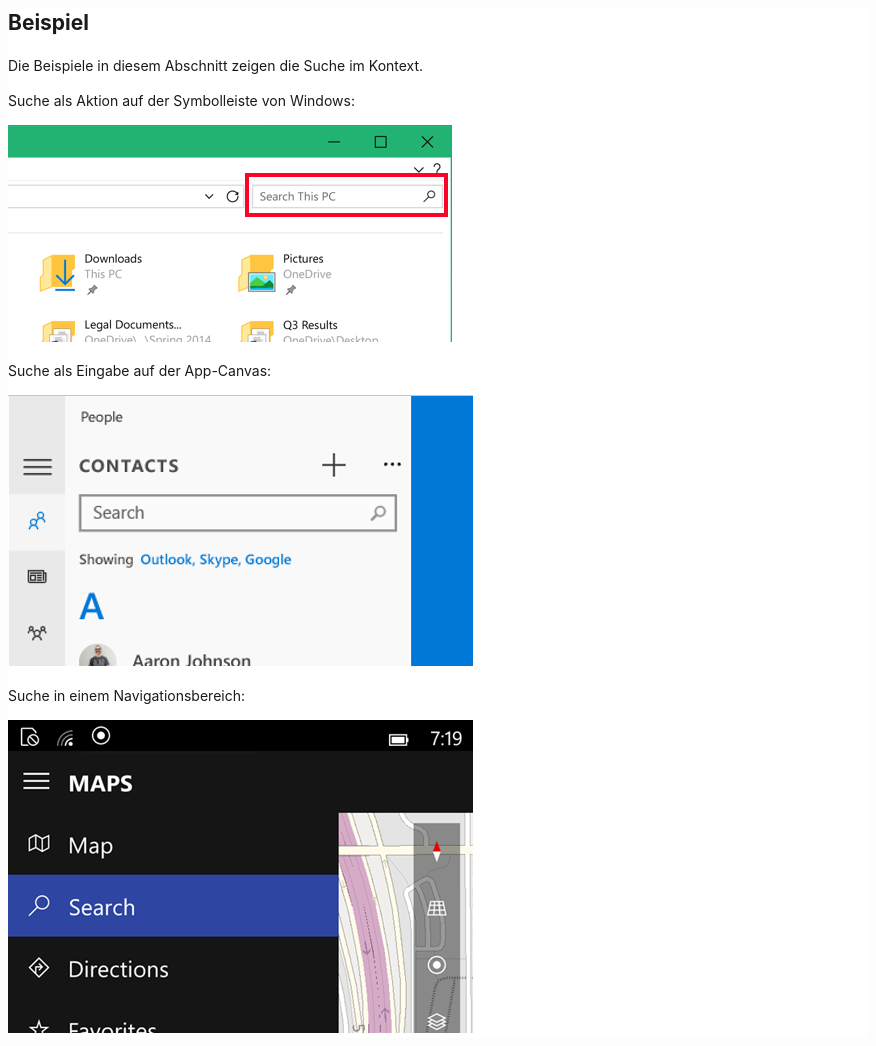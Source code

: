 ## <a name="example"></a>Beispiel


Die Beispiele in diesem Abschnitt zeigen die Suche im Kontext.

Suche als Aktion auf der Symbolleiste von Windows:

![Beispiel für die Suche als Aktion auf der Symbolleiste von Windows](images/search-toolbar-action.png)

 

Suche als Eingabe auf der App-Canvas:

![Beispiel für die Suche auf der App-Canvas](images/search-canvas-contacts.png)

 

Suche in einem Navigationsbereich:

![Beispiel für die Suche in einem Navigationsmenü](images/search-navmenu.png)
